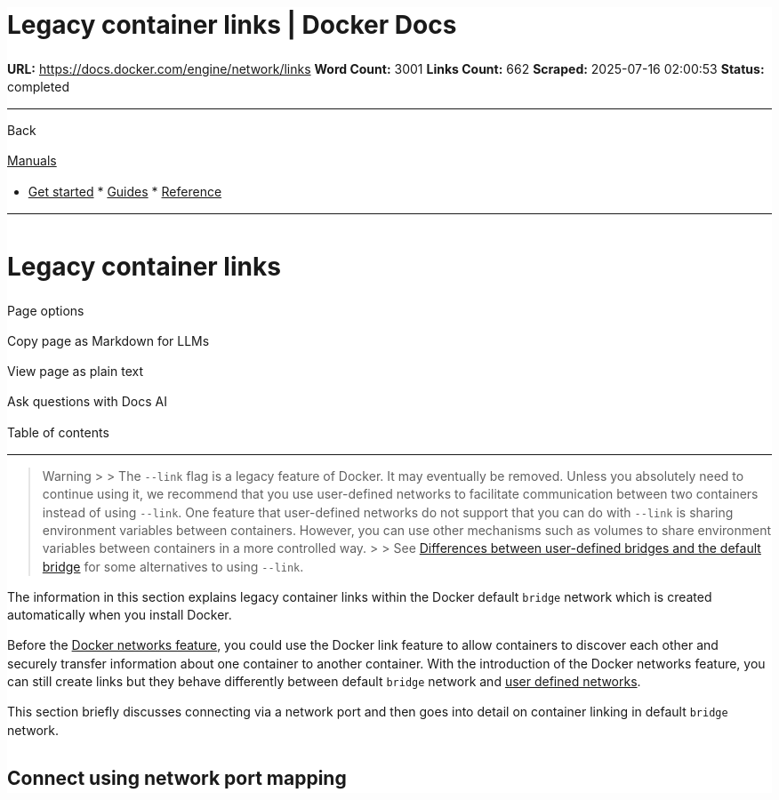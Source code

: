 # Legacy container links | Docker Docs

**URL:** https://docs.docker.com/engine/network/links
**Word Count:** 3001
**Links Count:** 662
**Scraped:** 2025-07-16 02:00:53
**Status:** completed

---

Back

[Manuals](https://docs.docker.com/manuals/)

  * [Get started](https://docs.docker.com/get-started/)   * [Guides](https://docs.docker.com/guides/)   * [Reference](https://docs.docker.com/reference/)

* * *

# Legacy container links

Page options

Copy page as Markdown for LLMs

View page as plain text

Ask questions with Docs AI

Table of contents

* * *

> Warning >  > The `--link` flag is a legacy feature of Docker. It may eventually be removed. Unless you absolutely need to continue using it, we recommend that you use user-defined networks to facilitate communication between two containers instead of using `--link`. One feature that user-defined networks do not support that you can do with `--link` is sharing environment variables between containers. However, you can use other mechanisms such as volumes to share environment variables between containers in a more controlled way. >  > See [Differences between user-defined bridges and the default bridge](https://docs.docker.com/engine/network/drivers/bridge/#differences-between-user-defined-bridges-and-the-default-bridge) for some alternatives to using `--link`.

The information in this section explains legacy container links within the Docker default `bridge` network which is created automatically when you install Docker.

Before the [Docker networks feature](https://docs.docker.com/engine/network/), you could use the Docker link feature to allow containers to discover each other and securely transfer information about one container to another container. With the introduction of the Docker networks feature, you can still create links but they behave differently between default `bridge` network and [user defined networks](https://docs.docker.com/engine/network/drivers/bridge/#differences-between-user-defined-bridges-and-the-default-bridge).

This section briefly discusses connecting via a network port and then goes into detail on container linking in default `bridge` network.

## Connect using network port mapping
